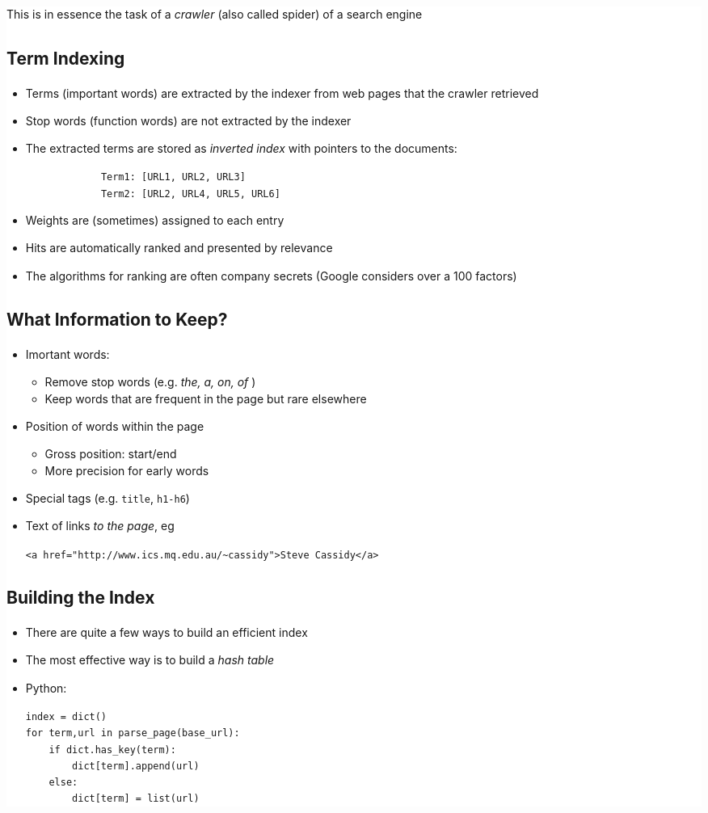 This is in essence the task of a *crawler* (also called spider) of a
search engine



<div class="slide">

Term Indexing
-------------

-   Terms (important words) are extracted by the indexer from web pages
    that the crawler retrieved
-   Stop words (function words) are not extracted by the indexer
-   The extracted terms are stored as *inverted index* with pointers to
    the documents:

    ``` {.programlisting}
                 Term1: [URL1, URL2, URL3]
                 Term2: [URL2, URL4, URL5, URL6]
    ```

-   Weights are (sometimes) assigned to each entry
-   Hits are automatically ranked and presented by relevance
-   The algorithms for ranking are often company secrets (Google
    considers over a 100 factors)



<div class="slide">

What Information to Keep?
-------------------------

-   Imortant words:
    -   Remove stop words (e.g. *the, a, on, of* )
    -   Keep words that are frequent in the page but rare elsewhere
-   Position of words within the page
    -   Gross position: start/end
    -   More precision for early words
-   Special tags (e.g. `title`, `h1-h6`)
-   Text of links *to the page*, eg

        <a href="http://www.ics.mq.edu.au/~cassidy">Steve Cassidy</a>



<div class="slide">

Building the Index
------------------

-   There are quite a few ways to build an efficient index
-   The most effective way is to build a *hash table*
-   Python:

        index = dict()
        for term,url in parse_page(base_url):
            if dict.has_key(term):
                dict[term].append(url)
            else:
                dict[term] = list(url)
                